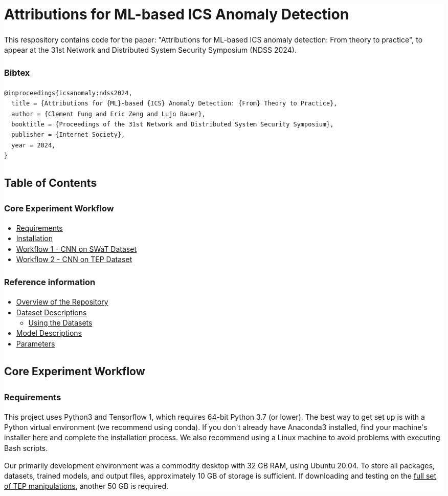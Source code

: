 

# Attributions for ML-based ICS Anomaly Detection

This respository contains code for the paper: "Attributions for ML-based ICS anomaly detection: From theory to practice", to appear at the 31st Network and Distributed System Security Symposium (NDSS 2024).

### Bibtex

```
@inproceedings{icsanomaly:ndss2024,
  title = {Attributions for {ML}-based {ICS} Anomaly Detection: {From} Theory to Practice},
  author = {Clement Fung and Eric Zeng and Lujo Bauer},
  booktitle = {Proceedings of the 31st Network and Distributed System Security Symposium},
  publisher = {Internet Society},
  year = 2024,
}  
```

## Table of Contents

### Core Experiment Workflow
- [Requirements](#requirements)
- [Installation](#installation)
- [Workflow 1 - CNN on SWaT Dataset](#workflow-1---cnn-on-swat-dataset)
- [Workflow 2 - CNN on TEP Dataset](#workflow-2---cnn-on-tep-dataset)

### Reference information
- [Overview of the Repository](#overview-of-the-repository)
- [Dataset Descriptions](#datasets)
    - [Using the Datasets](#using-the-datasets)
- [Model Descriptions](#models)
- [Parameters](#parameters)

## Core Experiment Workflow

### Requirements

This project uses Python3 and Tensorflow 1, which requires 64-bit Python 3.7 (or lower).
The best way to get set up is with a Python virtual environment (we recommend using conda). If you don't already have Anaconda3 installed, find your machine's installer [here](https://www.anaconda.com/download#downloads) and complete the installation process.
We also recommend using a Linux machine to avoid problems with executing Bash scripts.

Our primarily development environment was a commodity desktop with 32 GB RAM, using Ubuntu 20.04.
To store all packages, datasets, trained models, and output files, approximately 10 GB of storage is sufficient.
If downloading and testing on the [full set of TEP manipulations](https://drive.google.com/file/d/1h9rYcuU6VLGS2vl5o5jDkrAz5HuSDe1F/view?usp=sharing), another 50 GB is required.
